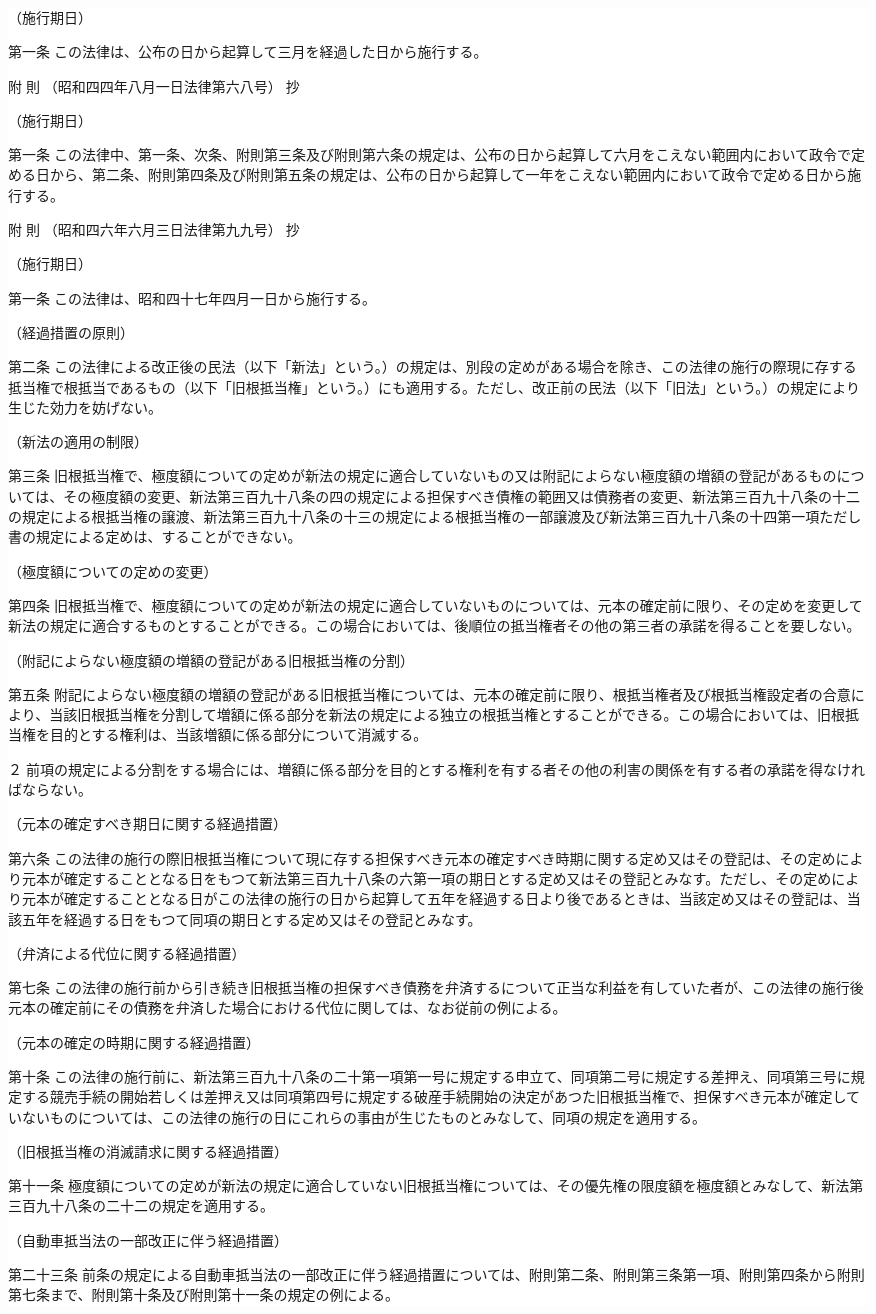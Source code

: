 （施行期日）

第一条 この法律は、公布の日から起算して三月を経過した日から施行する。

附 則 （昭和四四年八月一日法律第六八号） 抄

（施行期日）

第一条 この法律中、第一条、次条、附則第三条及び附則第六条の規定は、公布の日から起算して六月をこえない範囲内において政令で定める日から、第二条、附則第四条及び附則第五条の規定は、公布の日から起算して一年をこえない範囲内において政令で定める日から施行する。

附 則 （昭和四六年六月三日法律第九九号） 抄

（施行期日）

第一条 この法律は、昭和四十七年四月一日から施行する。

（経過措置の原則）

第二条 この法律による改正後の民法（以下「新法」という。）の規定は、別段の定めがある場合を除き、この法律の施行の際現に存する抵当権で根抵当であるもの（以下「旧根抵当権」という。）にも適用する。ただし、改正前の民法（以下「旧法」という。）の規定により生じた効力を妨げない。

（新法の適用の制限）

第三条 旧根抵当権で、極度額についての定めが新法の規定に適合していないもの又は附記によらない極度額の増額の登記があるものについては、その極度額の変更、新法第三百九十八条の四の規定による担保すべき債権の範囲又は債務者の変更、新法第三百九十八条の十二の規定による根抵当権の譲渡、新法第三百九十八条の十三の規定による根抵当権の一部譲渡及び新法第三百九十八条の十四第一項ただし書の規定による定めは、することができない。

（極度額についての定めの変更）

第四条 旧根抵当権で、極度額についての定めが新法の規定に適合していないものについては、元本の確定前に限り、その定めを変更して新法の規定に適合するものとすることができる。この場合においては、後順位の抵当権者その他の第三者の承諾を得ることを要しない。

（附記によらない極度額の増額の登記がある旧根抵当権の分割）

第五条 附記によらない極度額の増額の登記がある旧根抵当権については、元本の確定前に限り、根抵当権者及び根抵当権設定者の合意により、当該旧根抵当権を分割して増額に係る部分を新法の規定による独立の根抵当権とすることができる。この場合においては、旧根抵当権を目的とする権利は、当該増額に係る部分について消滅する。

２ 前項の規定による分割をする場合には、増額に係る部分を目的とする権利を有する者その他の利害の関係を有する者の承諾を得なければならない。

（元本の確定すべき期日に関する経過措置）

第六条 この法律の施行の際旧根抵当権について現に存する担保すべき元本の確定すべき時期に関する定め又はその登記は、その定めにより元本が確定することとなる日をもつて新法第三百九十八条の六第一項の期日とする定め又はその登記とみなす。ただし、その定めにより元本が確定することとなる日がこの法律の施行の日から起算して五年を経過する日より後であるときは、当該定め又はその登記は、当該五年を経過する日をもつて同項の期日とする定め又はその登記とみなす。

（弁済による代位に関する経過措置）

第七条 この法律の施行前から引き続き旧根抵当権の担保すべき債務を弁済するについて正当な利益を有していた者が、この法律の施行後元本の確定前にその債務を弁済した場合における代位に関しては、なお従前の例による。

（元本の確定の時期に関する経過措置）

第十条 この法律の施行前に、新法第三百九十八条の二十第一項第一号に規定する申立て、同項第二号に規定する差押え、同項第三号に規定する競売手続の開始若しくは差押え又は同項第四号に規定する破産手続開始の決定があつた旧根抵当権で、担保すべき元本が確定していないものについては、この法律の施行の日にこれらの事由が生じたものとみなして、同項の規定を適用する。

（旧根抵当権の消滅請求に関する経過措置）

第十一条 極度額についての定めが新法の規定に適合していない旧根抵当権については、その優先権の限度額を極度額とみなして、新法第三百九十八条の二十二の規定を適用する。

（自動車抵当法の一部改正に伴う経過措置）

第二十三条 前条の規定による自動車抵当法の一部改正に伴う経過措置については、附則第二条、附則第三条第一項、附則第四条から附則第七条まで、附則第十条及び附則第十一条の規定の例による。
